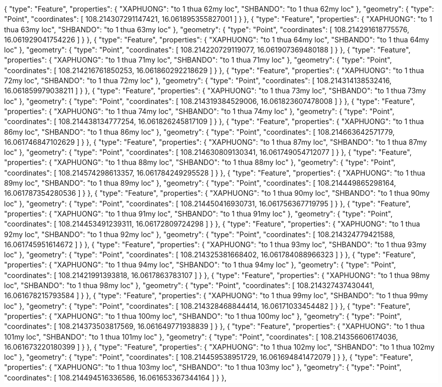 { "type": "Feature", "properties": { "XAPHUONG": "to 1 thua 62my loc", "SHBANDO": "to 1 thua 62my loc" }, "geometry": { "type": "Point", "coordinates": [ 108.214307291147421, 16.061895355827001 ] } },
{ "type": "Feature", "properties": { "XAPHUONG": "to 1 thua 63my loc", "SHBANDO": "to 1 thua 63my loc" }, "geometry": { "type": "Point", "coordinates": [ 108.214291618775576, 16.061929041754226 ] } },
{ "type": "Feature", "properties": { "XAPHUONG": "to 1 thua 64my loc", "SHBANDO": "to 1 thua 64my loc" }, "geometry": { "type": "Point", "coordinates": [ 108.214220729119077, 16.061907369480188 ] } },
{ "type": "Feature", "properties": { "XAPHUONG": "to 1 thua 71my loc", "SHBANDO": "to 1 thua 71my loc" }, "geometry": { "type": "Point", "coordinates": [ 108.214216761850253, 16.061860292218629 ] } },
{ "type": "Feature", "properties": { "XAPHUONG": "to 1 thua 72my loc", "SHBANDO": "to 1 thua 72my loc" }, "geometry": { "type": "Point", "coordinates": [ 108.214314138532416, 16.061859979038211 ] } },
{ "type": "Feature", "properties": { "XAPHUONG": "to 1 thua 73my loc", "SHBANDO": "to 1 thua 73my loc" }, "geometry": { "type": "Point", "coordinates": [ 108.214319384529006, 16.061823607478008 ] } },
{ "type": "Feature", "properties": { "XAPHUONG": "to 1 thua 74my loc", "SHBANDO": "to 1 thua 74my loc" }, "geometry": { "type": "Point", "coordinates": [ 108.214438134777254, 16.061826245817109 ] } },
{ "type": "Feature", "properties": { "XAPHUONG": "to 1 thua 86my loc", "SHBANDO": "to 1 thua 86my loc" }, "geometry": { "type": "Point", "coordinates": [ 108.214663642571779, 16.061746847102629 ] } },
{ "type": "Feature", "properties": { "XAPHUONG": "to 1 thua 87my loc", "SHBANDO": "to 1 thua 87my loc" }, "geometry": { "type": "Point", "coordinates": [ 108.214630809130341, 16.061749054712077 ] } },
{ "type": "Feature", "properties": { "XAPHUONG": "to 1 thua 88my loc", "SHBANDO": "to 1 thua 88my loc" }, "geometry": { "type": "Point", "coordinates": [ 108.214574298613357, 16.061784249295528 ] } },
{ "type": "Feature", "properties": { "XAPHUONG": "to 1 thua 89my loc", "SHBANDO": "to 1 thua 89my loc" }, "geometry": { "type": "Point", "coordinates": [ 108.214449865298164, 16.061787354280536 ] } },
{ "type": "Feature", "properties": { "XAPHUONG": "to 1 thua 90my loc", "SHBANDO": "to 1 thua 90my loc" }, "geometry": { "type": "Point", "coordinates": [ 108.214450416930731, 16.061756367719795 ] } },
{ "type": "Feature", "properties": { "XAPHUONG": "to 1 thua 91my loc", "SHBANDO": "to 1 thua 91my loc" }, "geometry": { "type": "Point", "coordinates": [ 108.214453491239311, 16.06172809724298 ] } },
{ "type": "Feature", "properties": { "XAPHUONG": "to 1 thua 92my loc", "SHBANDO": "to 1 thua 92my loc" }, "geometry": { "type": "Point", "coordinates": [ 108.214324779421588, 16.061745951614672 ] } },
{ "type": "Feature", "properties": { "XAPHUONG": "to 1 thua 93my loc", "SHBANDO": "to 1 thua 93my loc" }, "geometry": { "type": "Point", "coordinates": [ 108.214325381668402, 16.061784088966323 ] } },
{ "type": "Feature", "properties": { "XAPHUONG": "to 1 thua 94my loc", "SHBANDO": "to 1 thua 94my loc" }, "geometry": { "type": "Point", "coordinates": [ 108.21421991393818, 16.0617863783107 ] } },
{ "type": "Feature", "properties": { "XAPHUONG": "to 1 thua 98my loc", "SHBANDO": "to 1 thua 98my loc" }, "geometry": { "type": "Point", "coordinates": [ 108.214327437430441, 16.061678215793584 ] } },
{ "type": "Feature", "properties": { "XAPHUONG": "to 1 thua 99my loc", "SHBANDO": "to 1 thua 99my loc" }, "geometry": { "type": "Point", "coordinates": [ 108.214328468844414, 16.06171033454482 ] } },
{ "type": "Feature", "properties": { "XAPHUONG": "to 1 thua 100my loc", "SHBANDO": "to 1 thua 100my loc" }, "geometry": { "type": "Point", "coordinates": [ 108.214373503817569, 16.061649771938839 ] } },
{ "type": "Feature", "properties": { "XAPHUONG": "to 1 thua 101my loc", "SHBANDO": "to 1 thua 101my loc" }, "geometry": { "type": "Point", "coordinates": [ 108.214356606174036, 16.061673220180399 ] } },
{ "type": "Feature", "properties": { "XAPHUONG": "to 1 thua 102my loc", "SHBANDO": "to 1 thua 102my loc" }, "geometry": { "type": "Point", "coordinates": [ 108.214459538951729, 16.061694841472079 ] } },
{ "type": "Feature", "properties": { "XAPHUONG": "to 1 thua 103my loc", "SHBANDO": "to 1 thua 103my loc" }, "geometry": { "type": "Point", "coordinates": [ 108.214494516336586, 16.061653367344164 ] } },